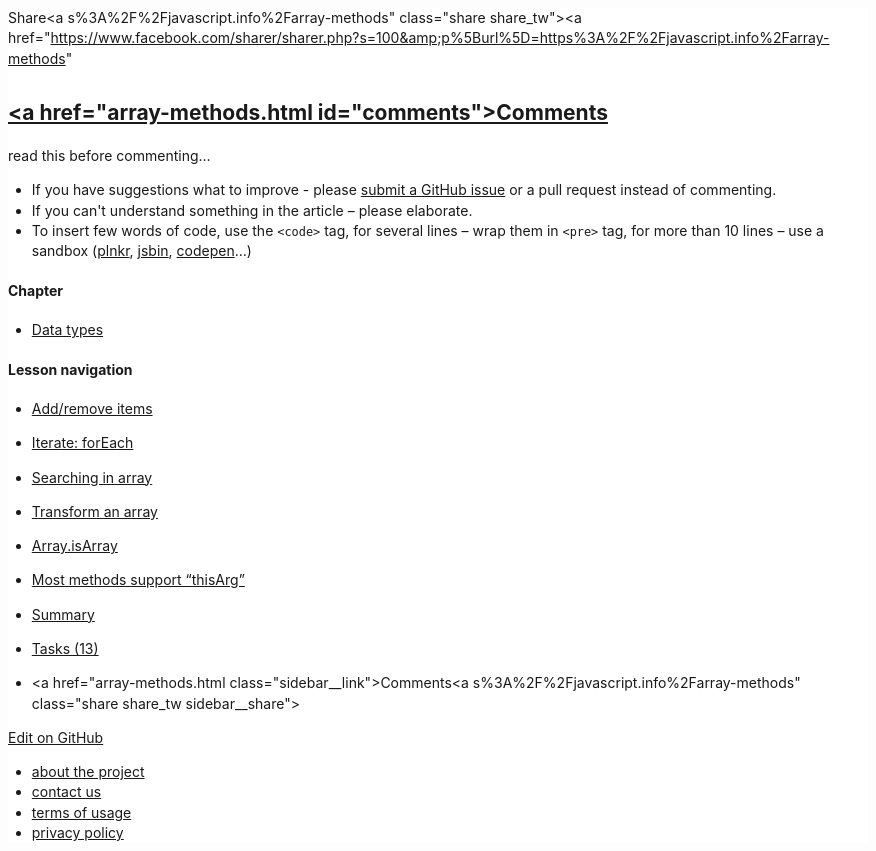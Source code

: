 <span class="share-icons__title">Share</span><a s%3A%2F%2Fjavascript.info%2Farray-methods" class="share share_tw"></a><a href="https://www.facebook.com/sharer/sharer.php?s=100&amp;p%5Burl%5D=https%3A%2F%2Fjavascript.info%2Farray-methods" </a>

<a href="tutorial/map.html" class="map">

## <a href="array-methods.html id="comments">Comments</a>

<span class="comments__read-before-link">read this before commenting…</span>

- If you have suggestions what to improve - please [submit a GitHub issue](https://github.com/javascript-tutorial/en.javascript.info/issues/new) or a pull request instead of commenting.
- If you can't understand something in the article – please elaborate.
- To insert few words of code, use the `<code>` tag, for several lines – wrap them in `<pre>` tag, for more than 10 lines – use a sandbox ([plnkr](https://plnkr.co/edit/?p=preview), [jsbin](https://jsbin.com), [codepen](http://codepen.io)…)

<a href="tutorial/map.html" class="map"></a>

#### Chapter

- <a href="data-types.html" class="sidebar__link">Data types</a>

#### Lesson navigation

- <a href="array-methods.html#add-remove-items" class="sidebar__link">Add/remove items</a>
- <a href="array-methods.html#iterate-foreach" class="sidebar__link">Iterate: forEach</a>
- <a href="array-methods.html#searching-in-array" class="sidebar__link">Searching in array</a>
- <a href="array-methods.html#transform-an-array" class="sidebar__link">Transform an array</a>
- <a href="array-methods.html#array-isarray" class="sidebar__link">Array.isArray</a>
- <a href="array-methods.html#most-methods-support-thisarg" class="sidebar__link">Most methods support “thisArg”</a>
- <a href="array-methods.html#summary" class="sidebar__link">Summary</a>

- <a href="array-methods.html#tasks" class="sidebar__link">Tasks (13)</a>
- <a href="array-methods.html class="sidebar\_\_link">Comments</a><a s%3A%2F%2Fjavascript.info%2Farray-methods" class="share share_tw sidebar__share"></a><a href="https://www.facebook.com/sharer/sharer.php?s=100&amp;p%5Burl%5D=https%3A%2F%2Fjavascript.info%2Farray-methods" class="share share_fb sidebar__share"></a>

<a href="https://github.com/javascript-tutorial/en.javascript.info/blob/master/1-js/05-data-types/05-array-methods" class="sidebar__link">Edit on GitHub</a>

- <a href="about.html" class="page-footer__link">about the project</a>
- <a href="about.html#contact-us" class="page-footer__link">contact us</a>
- <a href="terms.html" class="page-footer__link">terms of usage</a>
- <a href="privacy.html" class="page-footer__link">privacy policy</a>

